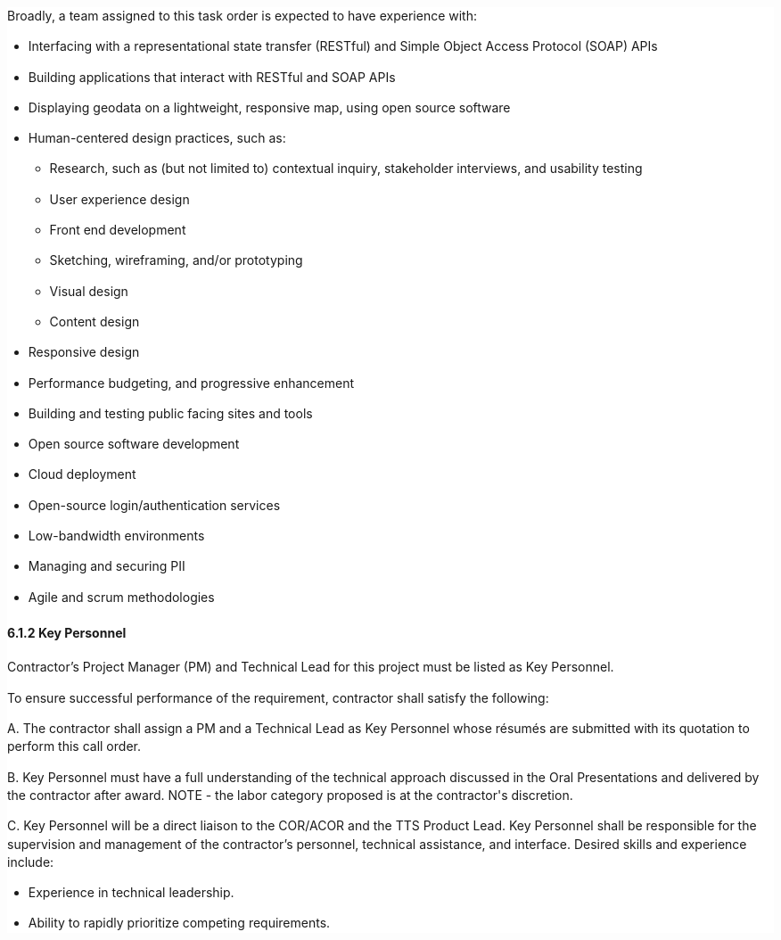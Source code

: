 Broadly, a team assigned to this task order is expected to have experience with:

* Interfacing with a representational state transfer (RESTful) and Simple Object Access Protocol (SOAP) APIs

* Building applications that interact with RESTful and SOAP APIs

* Displaying geodata on a lightweight, responsive map, using open source software

* Human-centered design practices, such as:

  * Research, such as (but not limited to) contextual inquiry, stakeholder interviews, and usability testing

  * User experience design

  * Front end development

  * Sketching, wireframing, and/or prototyping

  * Visual design

  * Content design

* Responsive design

* Performance budgeting, and progressive enhancement

* Building and testing public facing sites and tools

* Open source software development

* Cloud deployment

* Open-source login/authentication services

* Low-bandwidth environments

* Managing and securing PII

* Agile and scrum methodologies

#### 6.1.2 Key Personnel
Contractor’s Project Manager (PM) and Technical Lead for this project must be listed as Key Personnel.

To ensure successful performance of the requirement, contractor shall satisfy the following:

A. The contractor shall assign a PM and a Technical Lead as Key Personnel whose résumés are submitted with its quotation to perform this call order.

B. Key Personnel must have a full understanding of the technical approach discussed in the Oral Presentations and delivered by the contractor after award. NOTE - the labor category proposed is at the contractor's discretion.

C. Key Personnel will be a direct liaison to the COR/ACOR and the TTS Product Lead.   Key Personnel shall be responsible for the supervision and management of the contractor’s personnel, technical assistance, and interface. Desired skills and experience include:

* Experience in technical leadership.

* Ability to rapidly prioritize competing requirements.
